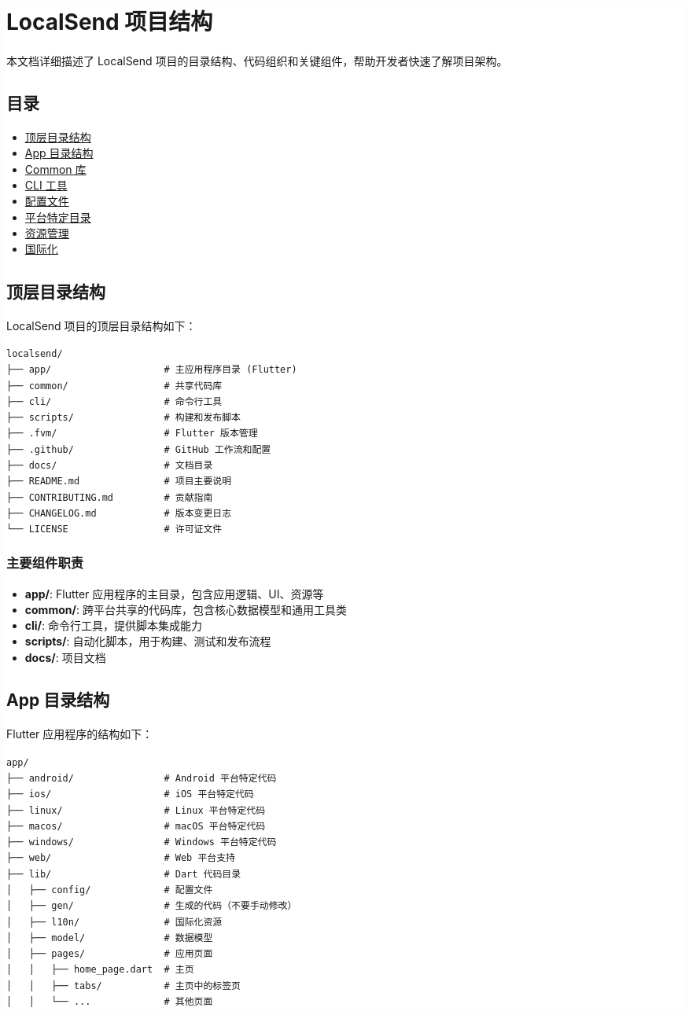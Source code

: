 # LocalSend 项目结构

本文档详细描述了 LocalSend 项目的目录结构、代码组织和关键组件，帮助开发者快速了解项目架构。

## 目录

- [顶层目录结构](#顶层目录结构)
- [App 目录结构](#app-目录结构)
- [Common 库](#common-库)
- [CLI 工具](#cli-工具)
- [配置文件](#配置文件)
- [平台特定目录](#平台特定目录)
- [资源管理](#资源管理)
- [国际化](#国际化)

## 顶层目录结构

LocalSend 项目的顶层目录结构如下：

```
localsend/
├── app/                    # 主应用程序目录 (Flutter)
├── common/                 # 共享代码库
├── cli/                    # 命令行工具
├── scripts/                # 构建和发布脚本
├── .fvm/                   # Flutter 版本管理
├── .github/                # GitHub 工作流和配置
├── docs/                   # 文档目录
├── README.md               # 项目主要说明
├── CONTRIBUTING.md         # 贡献指南
├── CHANGELOG.md            # 版本变更日志
└── LICENSE                 # 许可证文件
```

### 主要组件职责

- **app/**: Flutter 应用程序的主目录，包含应用逻辑、UI、资源等
- **common/**: 跨平台共享的代码库，包含核心数据模型和通用工具类
- **cli/**: 命令行工具，提供脚本集成能力
- **scripts/**: 自动化脚本，用于构建、测试和发布流程
- **docs/**: 项目文档

## App 目录结构

Flutter 应用程序的结构如下：

```
app/
├── android/                # Android 平台特定代码
├── ios/                    # iOS 平台特定代码
├── linux/                  # Linux 平台特定代码
├── macos/                  # macOS 平台特定代码
├── windows/                # Windows 平台特定代码
├── web/                    # Web 平台支持
├── lib/                    # Dart 代码目录
│   ├── config/             # 配置文件
│   ├── gen/                # 生成的代码（不要手动修改）
│   ├── l10n/               # 国际化资源
│   ├── model/              # 数据模型
│   ├── pages/              # 应用页面
│   │   ├── home_page.dart  # 主页
│   │   ├── tabs/           # 主页中的标签页
│   │   └── ...             # 其他页面
```